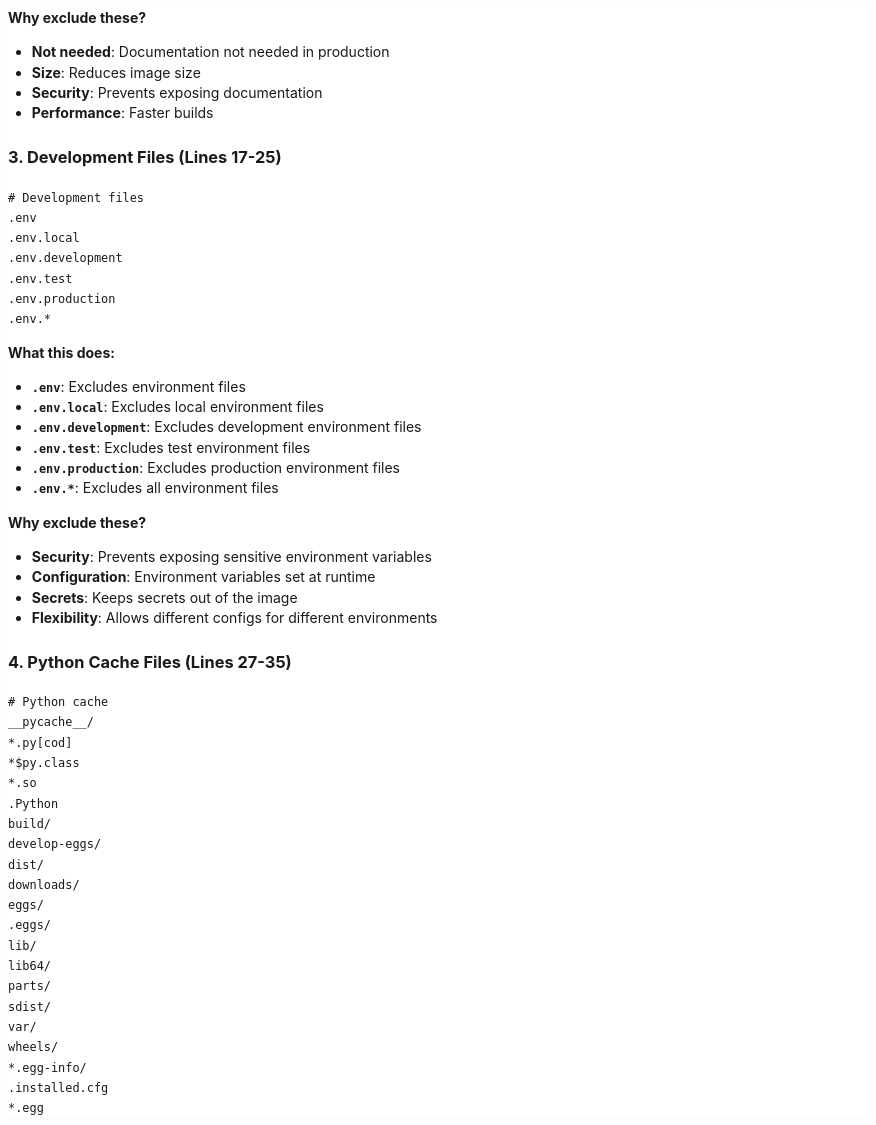 **Why exclude these?**
- **Not needed**: Documentation not needed in production
- **Size**: Reduces image size
- **Security**: Prevents exposing documentation
- **Performance**: Faster builds

### **3. Development Files (Lines 17-25)**

```dockerignore
# Development files
.env
.env.local
.env.development
.env.test
.env.production
.env.*
```

**What this does:**
- **`.env`**: Excludes environment files
- **`.env.local`**: Excludes local environment files
- **`.env.development`**: Excludes development environment files
- **`.env.test`**: Excludes test environment files
- **`.env.production`**: Excludes production environment files
- **`.env.*`**: Excludes all environment files

**Why exclude these?**
- **Security**: Prevents exposing sensitive environment variables
- **Configuration**: Environment variables set at runtime
- **Secrets**: Keeps secrets out of the image
- **Flexibility**: Allows different configs for different environments

### **4. Python Cache Files (Lines 27-35)**

```dockerignore
# Python cache
__pycache__/
*.py[cod]
*$py.class
*.so
.Python
build/
develop-eggs/
dist/
downloads/
eggs/
.eggs/
lib/
lib64/
parts/
sdist/
var/
wheels/
*.egg-info/
.installed.cfg
*.egg
```
